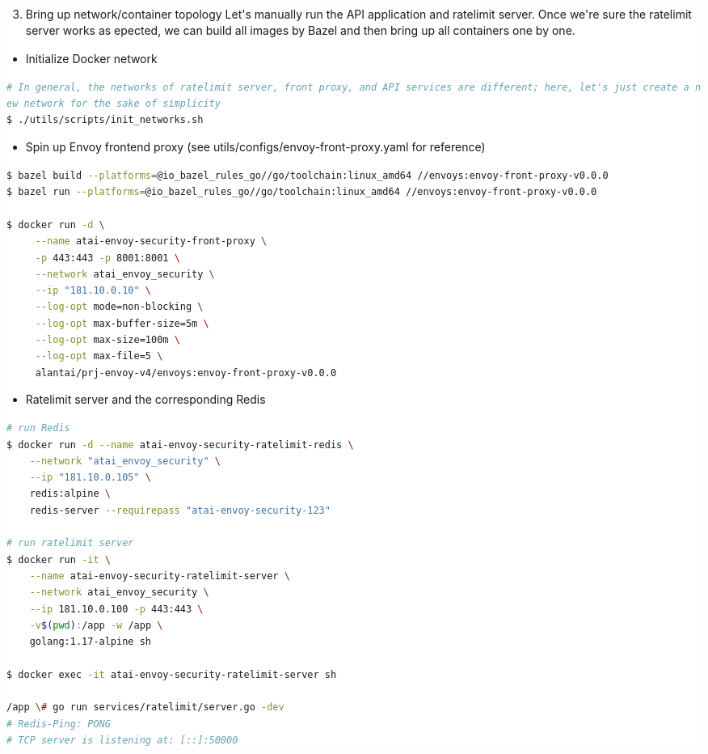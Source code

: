 3. Bring up network/container topology
Let's manually run the API application and ratelimit server. Once we're sure the ratelimit server works as epected, we can build all images by Bazel and then bring up all containers one by one.

* Initialize Docker network
```sh
# In general, the networks of ratelimit server, front proxy, and API services are different; here, let's just create a new network for the sake of simplicity
$ ./utils/scripts/init_networks.sh
```

* Spin up Envoy frontend proxy (see utils/configs/envoy-front-proxy.yaml for reference)
```sh
$ bazel build --platforms=@io_bazel_rules_go//go/toolchain:linux_amd64 //envoys:envoy-front-proxy-v0.0.0
$ bazel run --platforms=@io_bazel_rules_go//go/toolchain:linux_amd64 //envoys:envoy-front-proxy-v0.0.0

$ docker run -d \
     --name atai-envoy-security-front-proxy \
     -p 443:443 -p 8001:8001 \
     --network atai_envoy_security \
     --ip "181.10.0.10" \
     --log-opt mode=non-blocking \
     --log-opt max-buffer-size=5m \
     --log-opt max-size=100m \
     --log-opt max-file=5 \
     alantai/prj-envoy-v4/envoys:envoy-front-proxy-v0.0.0
```

* Ratelimit server and the corresponding Redis
```sh
# run Redis
$ docker run -d --name atai-envoy-security-ratelimit-redis \
    --network "atai_envoy_security" \
    --ip "181.10.0.105" \
    redis:alpine \
    redis-server --requirepass "atai-envoy-security-123"

# run ratelimit server
$ docker run -it \
    --name atai-envoy-security-ratelimit-server \
    --network atai_envoy_security \
    --ip 181.10.0.100 -p 443:443 \
    -v$(pwd):/app -w /app \
    golang:1.17-alpine sh

$ docker exec -it atai-envoy-security-ratelimit-server sh

/app \# go run services/ratelimit/server.go -dev
# Redis-Ping: PONG
# TCP server is listening at: [::]:50000
``` 
